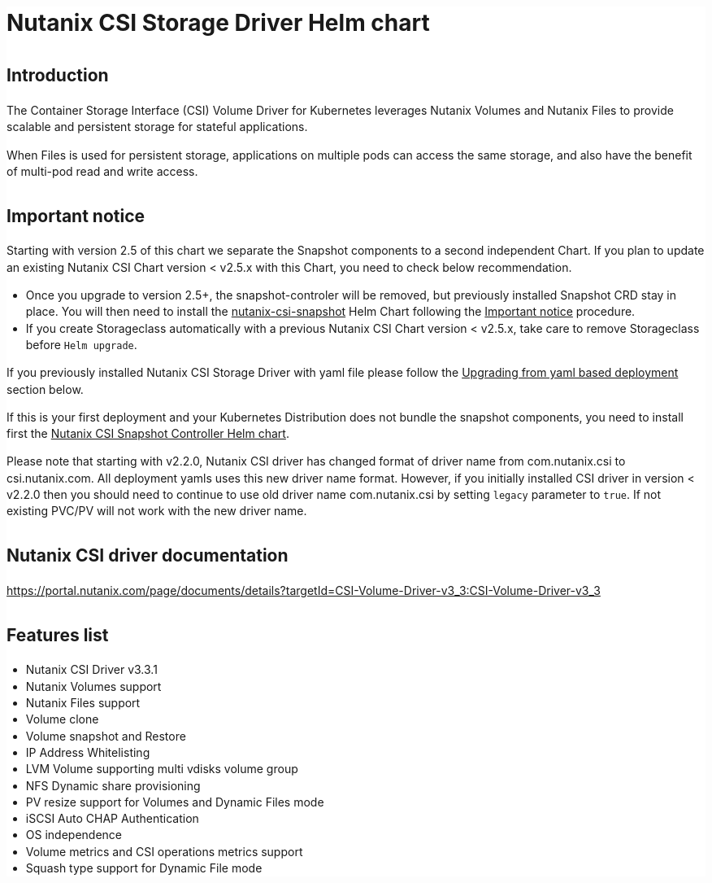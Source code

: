 # Nutanix CSI Storage Driver Helm chart

## Introduction

The Container Storage Interface (CSI) Volume Driver for Kubernetes leverages Nutanix Volumes and Nutanix Files to provide scalable and persistent storage for stateful applications.

When Files is used for persistent storage, applications on multiple pods can access the same storage, and also have the benefit of multi-pod read and write access.

## Important notice

Starting with version 2.5 of this chart we separate the Snapshot components to a second independent Chart.
If you plan to update an existing Nutanix CSI Chart version < v2.5.x with this Chart, you need to check below recommendation.

- Once you upgrade to version 2.5+, the snapshot-controler will be removed, but previously installed Snapshot CRD stay in place. You will then need to install the [nutanix-csi-snapshot](https://github.com/nutanix/helm/tree/master/charts/nutanix-csi-snapshot) Helm Chart following the [Important notice](https://github.com/nutanix/helm/tree/master/charts/nutanix-csi-snapshot#upgrading-from-nutanix-csi-storage-helm-chart-deployment) procedure.
- If you create Storageclass automatically with a previous Nutanix CSI Chart version < v2.5.x, take care to remove Storageclass before `Helm upgrade`.

If you previously installed Nutanix CSI Storage Driver with yaml file please follow the [Upgrading from yaml based deployment](#upgrading-from-yaml-based-deployment) section below.

If this is your first deployment and your Kubernetes Distribution does not bundle the snapshot components, you need to install first the [Nutanix CSI Snapshot Controller Helm chart](https://github.com/nutanix/helm/tree/master/charts/nutanix-csi-snapshot).

Please note that starting with v2.2.0, Nutanix CSI driver has changed format of driver name from com.nutanix.csi to csi.nutanix.com. All deployment yamls uses this new driver name format. However, if you initially installed CSI driver in version < v2.2.0 then you should need to continue to use old driver name com.nutanix.csi by setting `legacy` parameter to `true`. If not existing PVC/PV will not work with the new driver name.

## Nutanix CSI driver documentation
https://portal.nutanix.com/page/documents/details?targetId=CSI-Volume-Driver-v3_3:CSI-Volume-Driver-v3_3

## Features list

- Nutanix CSI Driver v3.3.1
- Nutanix Volumes support
- Nutanix Files support
- Volume clone
- Volume snapshot and Restore
- IP Address Whitelisting
- LVM Volume supporting multi vdisks volume group
- NFS Dynamic share provisioning
- PV resize support for Volumes and Dynamic Files mode
- iSCSI Auto CHAP Authentication
- OS independence
- Volume metrics and CSI operations metrics support
- Squash type support for Dynamic File mode
